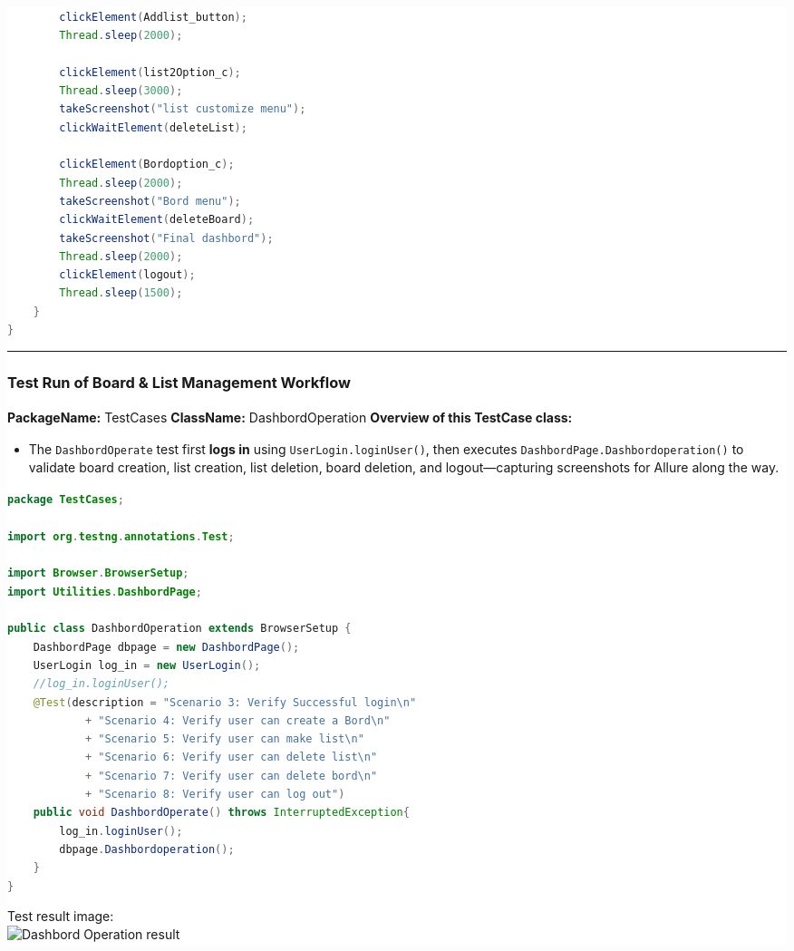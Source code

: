 ```java
		clickElement(Addlist_button);
		Thread.sleep(2000);

		clickElement(list2Option_c);
		Thread.sleep(3000);
		takeScreenshot("list customize menu");
		clickWaitElement(deleteList);
		
		clickElement(Bordoption_c);
		Thread.sleep(2000);
		takeScreenshot("Bord menu");
		clickWaitElement(deleteBoard);
		takeScreenshot("Final dashbord");
		Thread.sleep(2000);
		clickElement(logout);
		Thread.sleep(1500);
	}
}
```

---

### Test Run of Board & List Management Workflow

**PackageName:** TestCases
**ClassName:** DashbordOperation
**Overview of this TestCase class:**

* The `DashbordOperate` test first **logs in** using `UserLogin.loginUser()`, then executes `DashbordPage.Dashbordoperation()` to validate board creation, list creation, list deletion, board deletion, and logout—capturing screenshots for Allure along the way.

```java
package TestCases;

import org.testng.annotations.Test;

import Browser.BrowserSetup;
import Utilities.DashbordPage;

public class DashbordOperation extends BrowserSetup {
	DashbordPage dbpage = new DashbordPage();
	UserLogin log_in = new UserLogin();
	//log_in.loginUser();
	@Test(description = "Scenario 3: Verify Successful login\n"
		    + "Scenario 4: Verify user can create a Bord\n"
		    + "Scenario 5: Verify user can make list\n"
		    + "Scenario 6: Verify user can delete list\n"
		    + "Scenario 7: Verify user can delete bord\n"
		    + "Scenario 8: Verify user can log out")
	public void DashbordOperate() throws InterruptedException{
		log_in.loginUser();
		dbpage.Dashbordoperation();
	}
}
```
Test result image:  
![Dashbord Operation result](https://drive.google.com/uc?export=view&id=1Rd_iksWccZ4iRMj6otwZ674aUyyV6oMW) 
 